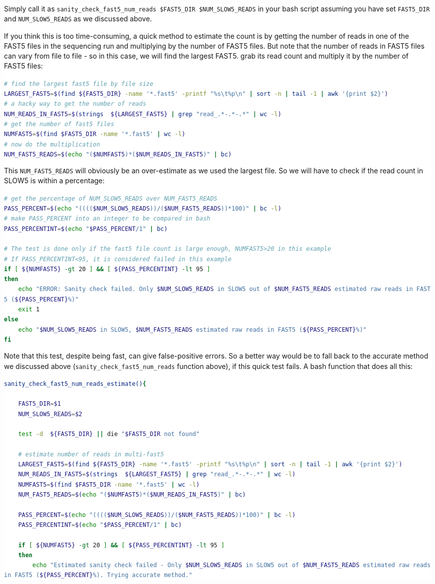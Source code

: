Simply call it as `sanity_check_fast5_num_reads $FAST5_DIR $NUM_SLOW5_READS` in your bash script assuming you have set `FAST5_DIR` and `NUM_SLOW5_READS` as we discussed above.

If you think this is too time-consuming, a quick method to estimate the count is by getting the number of reads in one of the FAST5 files in the sequencing run and multiplying by the number of FAST5 files. But note that the number of reads in FAST5 files can vary from file to file - so in this case, we will find the largest FAST5.  grab its read count and multiply it by the number of FAST5 files:

```bash
# find the largest fast5 file by file size
LARGEST_FAST5=$(find ${FAST5_DIR} -name '*.fast5' -printf "%s\t%p\n" | sort -n | tail -1 | awk '{print $2}')
# a hacky way to get the number of reads
NUM_READS_IN_FAST5=$(strings  ${LARGEST_FAST5} | grep "read_.*-.*-.*" | wc -l)
# get the number of fast5 files
NUMFAST5=$(find $FAST5_DIR -name '*.fast5' | wc -l)
# now do the multiplication
NUM_FAST5_READS=$(echo "($NUMFAST5)*($NUM_READS_IN_FAST5)" | bc)
```

This `NUM_FAST5_READS` will obviously be an over-estimate as we used the largest file. So we will have to check if the read count in SLOW5 is within a percentage:
```bash
# get the percentage of NUM_SLOW5_READS over NUM_FAST5_READS
PASS_PERCENT=$(echo "(((($NUM_SLOW5_READS))/($NUM_FAST5_READS))*100)" | bc -l)
# make PASS_PERCENT into an integer to be compared in bash
PASS_PERCENTINT=$(echo "$PASS_PERCENT/1" | bc)

# The test is done only if the fast5 file count is large enough, NUMFAST5>20 in this example
# If PASS_PERCENTINT<95, it is considered failed in this example 
if [ ${NUMFAST5} -gt 20 ] && [ ${PASS_PERCENTINT} -lt 95 ]
then
    echo "ERROR: Sanity check failed. Only $NUM_SLOW5_READS in SLOW5 out of $NUM_FAST5_READS estimated raw reads in FAST5 (${PASS_PERCENT}%)"
    exit 1
else
    echo "$NUM_SLOW5_READS in SLOW5, $NUM_FAST5_READS estimated raw reads in FAST5 (${PASS_PERCENT}%)"
fi
```    

Note that this test, despite being fast, can give false-positive errors. So a better way would be to fall back to the accurate method we discussed above (`sanity_check_fast5_num_reads` function above), if this quick test fails. A bash function that does all this:

```bash
sanity_check_fast5_num_reads_estimate(){

	FAST5_DIR=$1
	NUM_SLOW5_READS=$2

	test -d  ${FAST5_DIR} || die "$FAST5_DIR not found"

	# estimate number of reads in multi-fast5
	LARGEST_FAST5=$(find ${FAST5_DIR} -name '*.fast5' -printf "%s\t%p\n" | sort -n | tail -1 | awk '{print $2}')
	NUM_READS_IN_FAST5=$(strings  ${LARGEST_FAST5} | grep "read_.*-.*-.*" | wc -l)
	NUMFAST5=$(find $FAST5_DIR -name '*.fast5' | wc -l)
	NUM_FAST5_READS=$(echo "($NUMFAST5)*($NUM_READS_IN_FAST5)" | bc)

	PASS_PERCENT=$(echo "(((($NUM_SLOW5_READS))/($NUM_FAST5_READS))*100)" | bc -l)
	PASS_PERCENTINT=$(echo "$PASS_PERCENT/1" | bc)

	if [ ${NUMFAST5} -gt 20 ] && [ ${PASS_PERCENTINT} -lt 95 ]
	then
		echo "Estimated sanity check failed - Only $NUM_SLOW5_READS in SLOW5 out of $NUM_FAST5_READS estimated raw reads in FAST5 (${PASS_PERCENT}%). Trying accurate method."
```